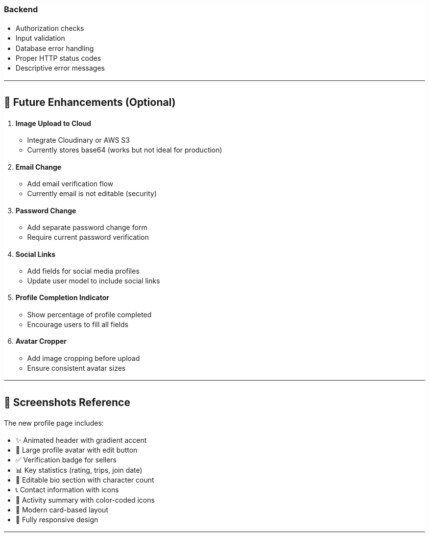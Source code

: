### Backend

- Authorization checks
- Input validation
- Database error handling
- Proper HTTP status codes
- Descriptive error messages

---

## 🔮 Future Enhancements (Optional)

1. **Image Upload to Cloud**

   - Integrate Cloudinary or AWS S3
   - Currently stores base64 (works but not ideal for production)

2. **Email Change**

   - Add email verification flow
   - Currently email is not editable (security)

3. **Password Change**

   - Add separate password change form
   - Require current password verification

4. **Social Links**

   - Add fields for social media profiles
   - Update user model to include social links

5. **Profile Completion Indicator**

   - Show percentage of profile completed
   - Encourage users to fill all fields

6. **Avatar Cropper**
   - Add image cropping before upload
   - Ensure consistent avatar sizes

---

## 📸 Screenshots Reference

The new profile page includes:

- ✨ Animated header with gradient accent
- 👤 Large profile avatar with edit button
- ✅ Verification badge for sellers
- 📊 Key statistics (rating, trips, join date)
- 📝 Editable bio section with character count
- 📞 Contact information with icons
- 🎯 Activity summary with color-coded icons
- 🎨 Modern card-based layout
- 📱 Fully responsive design

---